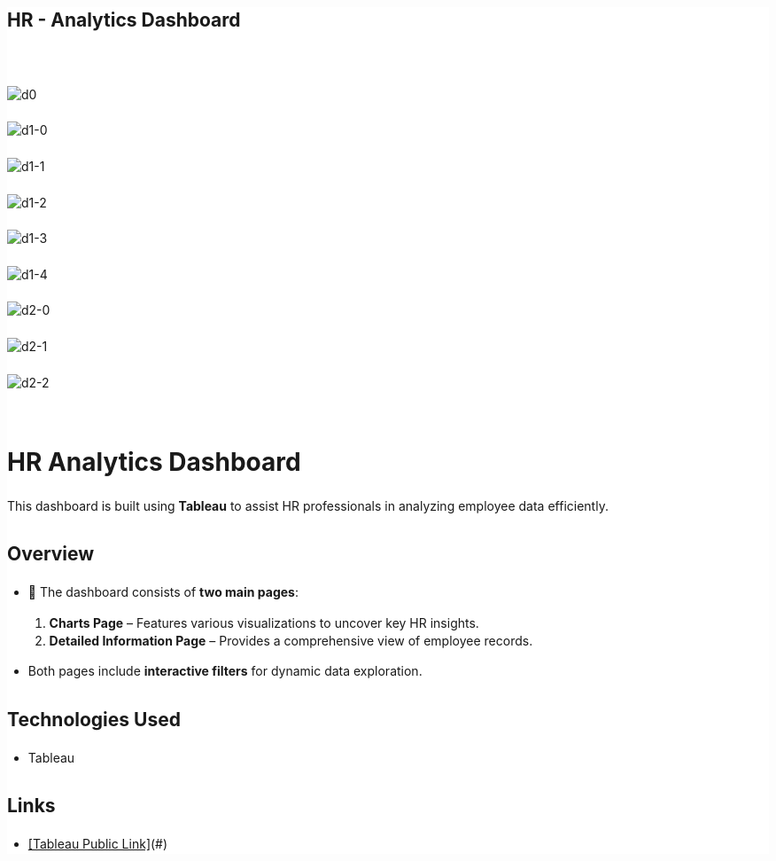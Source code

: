 ## HR - Analytics Dashboard
<br><br>
<img width="1396" height="796" alt="d0" src="https://github.com/user-attachments/assets/5b3277cf-5eff-4f3a-862e-917d6867a4a3" /><br><br>
<img width="1400" height="791" alt="d1-0" src="https://github.com/user-attachments/assets/5890661b-79ca-454c-bbe0-1c88d5da970c" /><br><br>
<img width="1403" height="800" alt="d1-1" src="https://github.com/user-attachments/assets/a316d382-75b0-454b-beac-67fad4ba3d1f" /><br><br>
<img width="1448" height="792" alt="d1-2" src="https://github.com/user-attachments/assets/dee04072-9baa-40ff-a185-ebb2d2e78df3" /><br><br>
<img width="1400" height="802" alt="d1-3" src="https://github.com/user-attachments/assets/714d8f0f-d218-4ba5-8689-1fb76f14e367" /><br><br>
<img width="1402" height="797" alt="d1-4" src="https://github.com/user-attachments/assets/3230f2a0-9bfe-4e07-8b12-d29e7c2b1df3" /><br><br>
<img width="1397" height="797" alt="d2-0" src="https://github.com/user-attachments/assets/4cff1625-083d-405c-b431-bed9e786852b" /><br><br>
<img width="1402" height="801" alt="d2-1" src="https://github.com/user-attachments/assets/bf38e950-5ba1-46cc-b443-d0e44860d9d9" /><br><br>
<img width="1400" height="803" alt="d2-2" src="https://github.com/user-attachments/assets/c90d2af4-21af-4e3f-ac90-71f6c33630a7" /><br><br>

# HR Analytics Dashboard 

This dashboard is built using **Tableau** to assist HR professionals in analyzing employee data efficiently.

## Overview

- 📄 The dashboard consists of **two main pages**:
  1. **Charts Page** – Features various visualizations to uncover key HR insights.
  2. **Detailed Information Page** – Provides a comprehensive view of employee records.

- Both pages include **interactive filters** for dynamic data exploration.

##  Technologies Used

- Tableau

##  Links

- [[Tableau Public Link]](https://public.tableau.com/app/profile/ishan.agarwal2152/viz/HR-Analytics_17529458592740/HRDetails)(#) 






